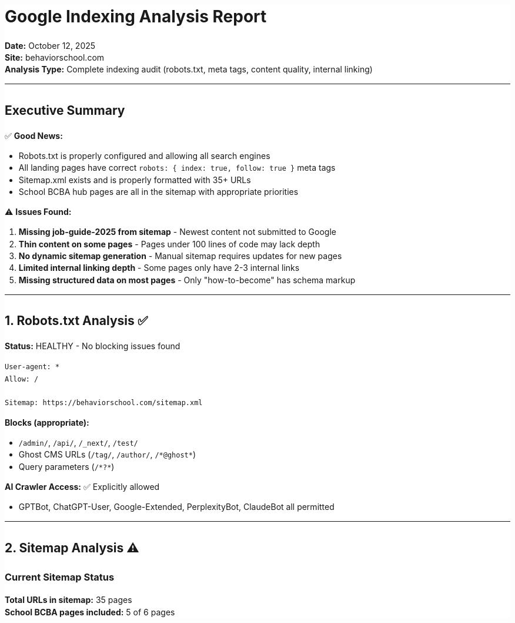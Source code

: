 # Google Indexing Analysis Report
**Date:** October 12, 2025  
**Site:** behaviorschool.com  
**Analysis Type:** Complete indexing audit (robots.txt, meta tags, content quality, internal linking)

---

## Executive Summary

✅ **Good News:**
- Robots.txt is properly configured and allowing all search engines
- All landing pages have correct `robots: { index: true, follow: true }` meta tags
- Sitemap.xml exists and is properly formatted with 35+ URLs
- School BCBA hub pages are all in the sitemap with appropriate priorities

⚠️ **Issues Found:**
1. **Missing job-guide-2025 from sitemap** - Newest content not submitted to Google
2. **Thin content on some pages** - Pages under 100 lines of code may lack depth
3. **No dynamic sitemap generation** - Manual sitemap requires updates for new pages
4. **Limited internal linking depth** - Some pages only have 2-3 internal links
5. **Missing structured data on most pages** - Only "how-to-become" has schema markup

---

## 1. Robots.txt Analysis ✅

**Status:** HEALTHY - No blocking issues found

```
User-agent: *
Allow: /

Sitemap: https://behaviorschool.com/sitemap.xml
```

**Blocks (appropriate):**
- `/admin/`, `/api/`, `/_next/`, `/test/`
- Ghost CMS URLs (`/tag/`, `/author/`, `/*@ghost*`)
- Query parameters (`/*?*`)

**AI Crawler Access:** ✅ Explicitly allowed
- GPTBot, ChatGPT-User, Google-Extended, PerplexityBot, ClaudeBot all permitted

---

## 2. Sitemap Analysis ⚠️

### Current Sitemap Status

**Total URLs in sitemap:** 35 pages  
**School BCBA pages included:** 5 of 6 pages
